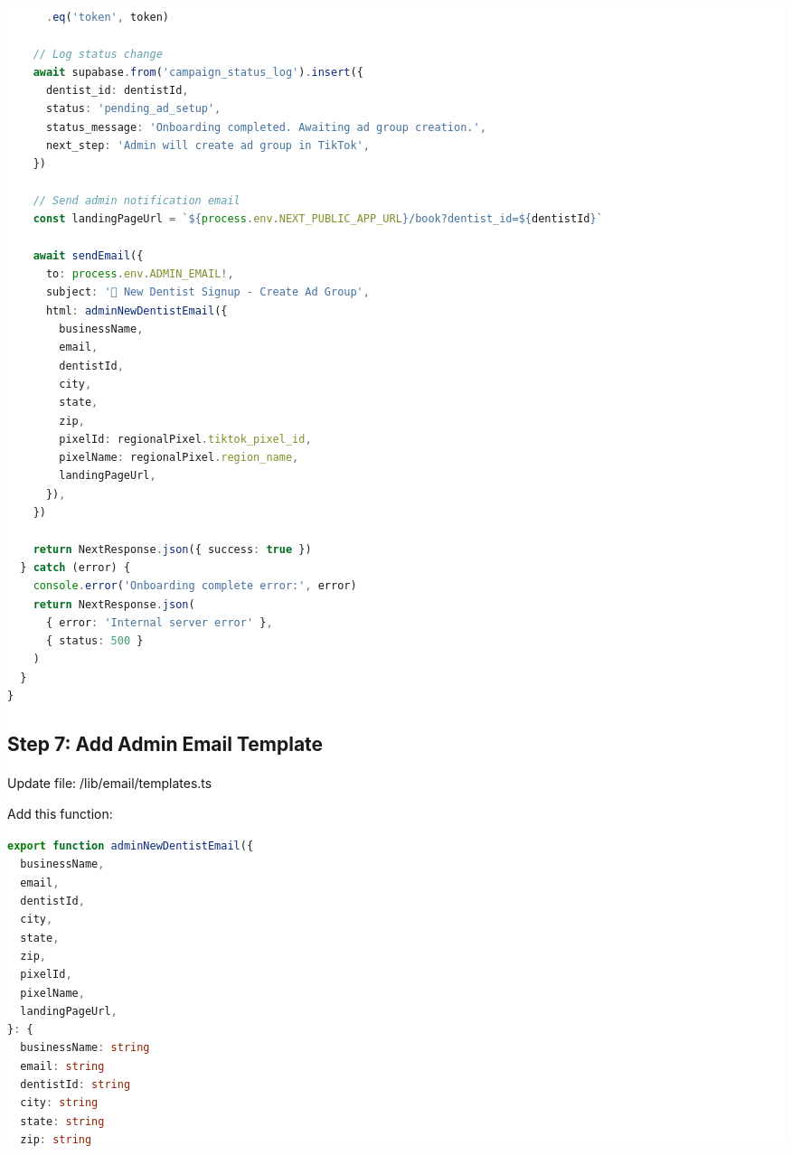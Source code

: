```typescript
      .eq('token', token)

    // Log status change
    await supabase.from('campaign_status_log').insert({
      dentist_id: dentistId,
      status: 'pending_ad_setup',
      status_message: 'Onboarding completed. Awaiting ad group creation.',
      next_step: 'Admin will create ad group in TikTok',
    })

    // Send admin notification email
    const landingPageUrl = `${process.env.NEXT_PUBLIC_APP_URL}/book?dentist_id=${dentistId}`

    await sendEmail({
      to: process.env.ADMIN_EMAIL!,
      subject: '🚨 New Dentist Signup - Create Ad Group',
      html: adminNewDentistEmail({
        businessName,
        email,
        dentistId,
        city,
        state,
        zip,
        pixelId: regionalPixel.tiktok_pixel_id,
        pixelName: regionalPixel.region_name,
        landingPageUrl,
      }),
    })

    return NextResponse.json({ success: true })
  } catch (error) {
    console.error('Onboarding complete error:', error)
    return NextResponse.json(
      { error: 'Internal server error' },
      { status: 500 }
    )
  }
}
```

## Step 7: Add Admin Email Template

Update file: /lib/email/templates.ts

Add this function:

```typescript
export function adminNewDentistEmail({
  businessName,
  email,
  dentistId,
  city,
  state,
  zip,
  pixelId,
  pixelName,
  landingPageUrl,
}: {
  businessName: string
  email: string
  dentistId: string
  city: string
  state: string
  zip: string
```